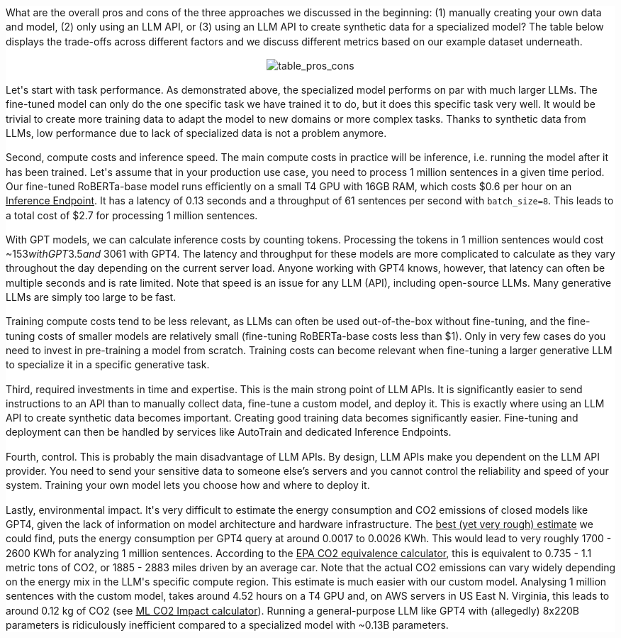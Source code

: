 What are the overall pros and cons of the three approaches we discussed in the beginning: (1) manually creating your own data and model, (2) only using an LLM API, or (3) using an LLM API to create synthetic data for a specialized model? The table below displays the trade-offs across different factors and we discuss different metrics based on our example dataset underneath. 

<p align="center">
    <img src="https://huggingface.co/datasets/huggingface/documentation-images/resolve/main/blog/176_synthetic-data-save-costs/table_pros_cons.png" alt="table_pros_cons" width=95%>
</p>

Let's start with task performance. As demonstrated above, the specialized model performs on par with much larger LLMs. The fine-tuned model can only do the one specific task we have trained it to do, but it does this specific task very well. It would be trivial to create more training data to adapt the model to new domains or more complex tasks. Thanks to synthetic data from LLMs, low performance due to lack of specialized data is not a problem anymore.

Second, compute costs and inference speed. The main compute costs in practice will be inference, i.e. running the model after it has been trained. Let's assume that in your production use case, you need to process 1 million sentences in a given time period. Our fine-tuned RoBERTa-base model runs efficiently on a small T4 GPU with 16GB RAM, which costs $0.6 per hour on an [Inference Endpoint](https://ui.endpoints.huggingface.co/). It has a latency of 0.13 seconds and a throughput of 61 sentences per second with `batch_size=8`. This leads to a total cost of $2.7 for processing 1 million sentences. 

With GPT models, we can calculate inference costs by counting tokens. Processing the tokens in 1 million sentences would cost ~$153 with GPT3.5 and ~$3061 with GPT4. The latency and throughput for these models are more complicated to calculate as they vary throughout the day depending on the current server load. Anyone working with GPT4 knows, however, that latency can often be multiple seconds and is rate limited. Note that speed is an issue for any LLM (API), including open-source LLMs. Many generative LLMs are simply too large to be fast.

Training compute costs tend to be less relevant, as LLMs can often be used out-of-the-box without fine-tuning, and the fine-tuning costs of smaller models are relatively small (fine-tuning RoBERTa-base costs less than $1). Only in very few cases do you need to invest in pre-training a model from scratch. Training costs can become relevant when fine-tuning a larger generative LLM to specialize it in a specific generative task.

Third, required investments in time and expertise. This is the main strong point of LLM APIs. It is significantly easier to send instructions to an API than to manually collect data, fine-tune a custom model, and deploy it. This is exactly where using an LLM API to create synthetic data becomes important. Creating good training data becomes significantly easier. Fine-tuning and deployment can then be handled by services like AutoTrain and dedicated Inference Endpoints.

Fourth, control. This is probably the main disadvantage of LLM APIs. By design, LLM APIs make you dependent on the LLM API provider. You need to send your sensitive data to someone else’s servers and you cannot control the reliability and speed of your system. Training your own model lets you choose how and where to deploy it. 

Lastly, environmental impact. It's very difficult to estimate the energy consumption and CO2 emissions of closed models like GPT4, given the lack of information on model architecture and hardware infrastructure. The [best (yet very rough) estimate](https://towardsdatascience.com/chatgpts-energy-use-per-query-9383b8654487) we could find, puts the energy consumption per GPT4 query at around 0.0017 to 0.0026 KWh. This would lead to very roughly 1700 - 2600 KWh for analyzing 1 million sentences. According to the [EPA CO2 equivalence calculator](https://www.epa.gov/energy/greenhouse-gas-equivalencies-calculator), this is equivalent to 0.735 - 1.1 metric tons of CO2, or 1885 - 2883 miles driven by an average car. Note that the actual CO2 emissions can vary widely depending on the energy mix in the LLM's specific compute region. This estimate is much easier with our custom model. Analysing 1 million sentences with the custom model, takes around 4.52 hours on a T4 GPU and, on AWS servers in US East N. Virginia, this leads to around 0.12 kg of CO2 (see [ML CO2 Impact calculator](https://mlco2.github.io/impact/)). Running a general-purpose LLM like GPT4 with (allegedly) 8x220B parameters is ridiculously inefficient compared to a specialized model with ~0.13B parameters. 
